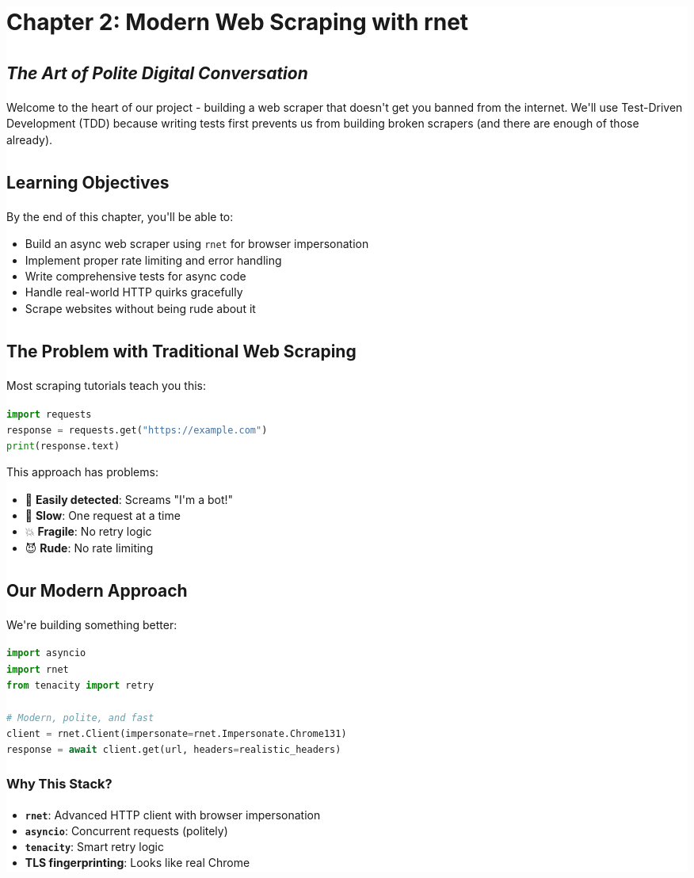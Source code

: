 # Chapter 2: Modern Web Scraping with rnet
## *The Art of Polite Digital Conversation*

Welcome to the heart of our project - building a web scraper that doesn't get you banned from the internet. We'll use Test-Driven Development (TDD) because writing tests first prevents us from building broken scrapers (and there are enough of those already).

## Learning Objectives

By the end of this chapter, you'll be able to:
- Build an async web scraper using `rnet` for browser impersonation
- Implement proper rate limiting and error handling
- Write comprehensive tests for async code
- Handle real-world HTTP quirks gracefully
- Scrape websites without being rude about it

## The Problem with Traditional Web Scraping

Most scraping tutorials teach you this:

```python
import requests
response = requests.get("https://example.com")
print(response.text)
```

This approach has problems:
- 🚫 **Easily detected**: Screams "I'm a bot!"
- 🐌 **Slow**: One request at a time
- 💥 **Fragile**: No retry logic
- 😈 **Rude**: No rate limiting

## Our Modern Approach

We're building something better:

```python
import asyncio
import rnet
from tenacity import retry

# Modern, polite, and fast
client = rnet.Client(impersonate=rnet.Impersonate.Chrome131)
response = await client.get(url, headers=realistic_headers)
```

### Why This Stack?

- **`rnet`**: Advanced HTTP client with browser impersonation
- **`asyncio`**: Concurrent requests (politely)
- **`tenacity`**: Smart retry logic
- **TLS fingerprinting**: Looks like real Chrome

